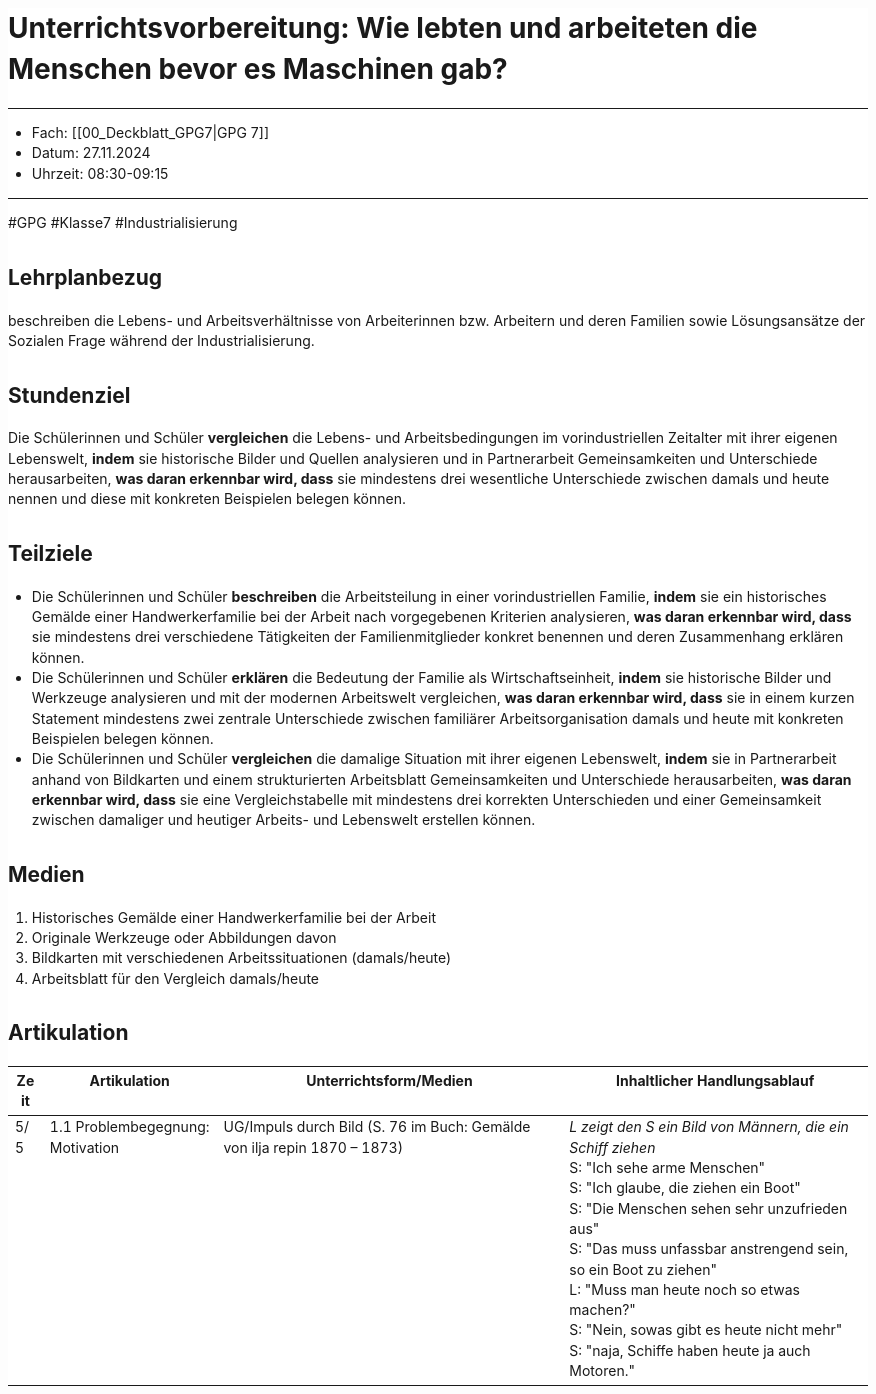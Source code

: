 # Unterrichtsvorbereitung: Wie lebten und arbeiteten die Menschen bevor es Maschinen gab?


---
- Fach: [[00_Deckblatt_GPG7|GPG 7]]
- Datum: 27.11.2024
- Uhrzeit: 08:30-09:15
---

#GPG  #Klasse7 #Industrialisierung

## Lehrplanbezug
beschreiben die Lebens- und Arbeitsverhältnisse von Arbeiterinnen bzw. Arbeitern und deren Familien sowie Lösungsansätze der Sozialen Frage während der Industrialisierung.

## Stundenziel
Die Schülerinnen und Schüler **vergleichen** die Lebens- und Arbeitsbedingungen im vorindustriellen Zeitalter mit ihrer eigenen Lebenswelt, **indem** sie historische Bilder und Quellen analysieren und in Partnerarbeit Gemeinsamkeiten und Unterschiede herausarbeiten, **was daran erkennbar wird, dass** sie mindestens drei wesentliche Unterschiede zwischen damals und heute nennen und diese mit konkreten Beispielen belegen können.

## Teilziele
- Die Schülerinnen und Schüler **beschreiben** die Arbeitsteilung in einer vorindustriellen Familie, **indem** sie ein historisches Gemälde einer Handwerkerfamilie bei der Arbeit nach vorgegebenen Kriterien analysieren, **was daran erkennbar wird, dass** sie mindestens drei verschiedene Tätigkeiten der Familienmitglieder konkret benennen und deren Zusammenhang erklären können.
- Die Schülerinnen und Schüler **erklären** die Bedeutung der Familie als Wirtschaftseinheit, **indem** sie historische Bilder und Werkzeuge analysieren und mit der modernen Arbeitswelt vergleichen, **was daran erkennbar wird, dass** sie in einem kurzen Statement mindestens zwei zentrale Unterschiede zwischen familiärer Arbeitsorganisation damals und heute mit konkreten Beispielen belegen können.
- Die Schülerinnen und Schüler **vergleichen** die damalige Situation mit ihrer eigenen Lebenswelt, **indem** sie in Partnerarbeit anhand von Bildkarten und einem strukturierten Arbeitsblatt Gemeinsamkeiten und Unterschiede herausarbeiten, **was daran erkennbar wird, dass** sie eine Vergleichstabelle mit mindestens drei korrekten Unterschieden und einer Gemeinsamkeit zwischen damaliger und heutiger Arbeits- und Lebenswelt erstellen können.

## Medien
1. Historisches Gemälde einer Handwerkerfamilie bei der Arbeit
2. Originale Werkzeuge oder Abbildungen davon
3. Bildkarten mit verschiedenen Arbeitssituationen (damals/heute) 
4. Arbeitsblatt für den Vergleich damals/heute

## Artikulation

| Zeit  | Artikulation                        | Unterrichtsform/Medien                                                    | Inhaltlicher Handlungsablauf                                                                                                                                                                                                                                                                                                                                                                                                                                                                                                                                                                                                                                                                                                                                                                                                                     |
| ----- | ----------------------------------- | ------------------------------------------------------------------------- | ------------------------------------------------------------------------------------------------------------------------------------------------------------------------------------------------------------------------------------------------------------------------------------------------------------------------------------------------------------------------------------------------------------------------------------------------------------------------------------------------------------------------------------------------------------------------------------------------------------------------------------------------------------------------------------------------------------------------------------------------------------------------------------------------------------------------------------------------ |
| 5/5   | 1.1 Problembegegnung: Motivation    | UG/Impuls durch Bild (S. 76  im Buch: Gemälde von ilja repin 1870 – 1873) | *L zeigt den S ein Bild von Männern, die ein Schiff ziehen*<br>S: "Ich sehe arme Menschen"<br>S: "Ich glaube, die ziehen ein Boot"<br>S: "Die Menschen sehen sehr unzufrieden aus"<br>S: "Das muss unfassbar anstrengend sein, so ein Boot zu ziehen"<br>L: "Muss man heute noch so etwas machen?"<br>S: "Nein, sowas gibt es heute nicht mehr"<br>S: "naja, Schiffe haben heute ja auch Motoren."<br>                                                                                                                                                                                                                                                                                                                                                                                                                                           |